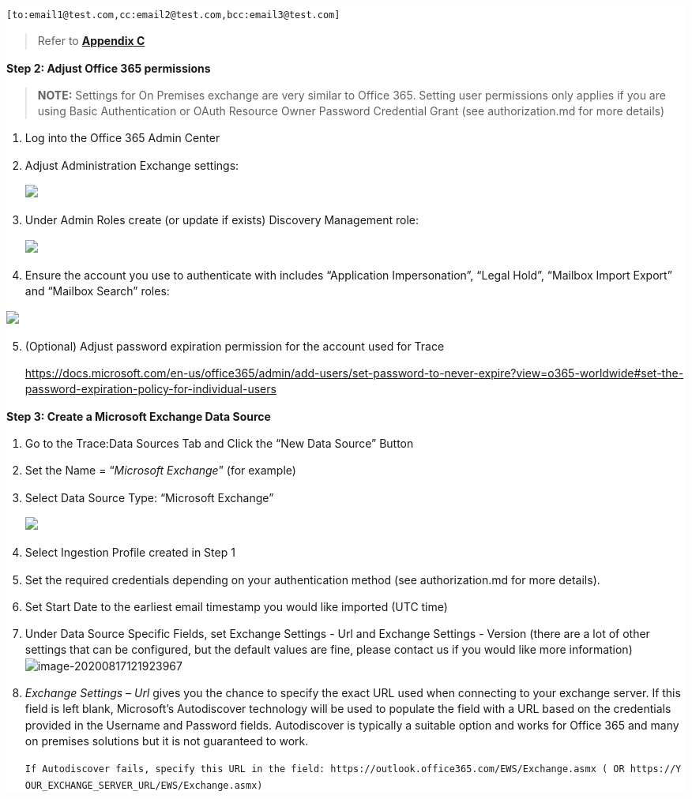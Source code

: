 ```[to:email1@test.com,cc:email2@test.com,bcc:email3@test.com]```
>   Refer to **[Appendix C](#appendix-c-create-email-fields-data-mappings-and-ingestion-profile)**

**Step 2: Adjust Office 365 permissions**

>   **NOTE:** Settings for On Premises exchange are very similar to Office 365. Setting user permissions only applies if you are using Basic Authentication or OAuth Resource Owner Password Credential Grant (see authorization.md for more details)

1.  Log into the Office 365 Admin Center

2.  Adjust Administration Exchange settings:

    ![](media/0fd5f7977b9d30dbb67296d148efc4c5.png)

3.  Under Admin Roles create (or update if exists) Discovery Management role:

    ![](media/857028bf0af361bf0d37d007d8e08672.png)

4.  Ensure the account you use to authenticate with includes “Application
    Impersonation”, “Legal Hold”, “Mailbox Import Export” and “Mailbox Search”
    roles:
   
   ![](media/aff48bb585413bf91fa03d1649933aab.png)

5. (Optional) Adjust password expiration permission for the account used for Trace

     https://docs.microsoft.com/en-us/office365/admin/add-users/set-password-to-never-expire?view=o365-worldwide#set-the-password-expiration-policy-for-individual-users

**Step 3: Create a Microsoft Exchange Data Source**

1.  Go to the Trace:Data Sources Tab and Click the “New Data Source” Button

2.  Set the Name = “*Microsoft Exchange*” (for example)

3.  Select Data Source Type: “Microsoft Exchange”

    ![](media/45f8a402b934539e3a94ed74d11081b3.png)

4.  Select Ingestion Profile created in Step 1

5.  Set the required credentials depending on your authentication method (see authorization.md for more details).
    
7.  Set Start Date to the earliest email timestamp you would like imported (UTC
    time)

8.  Under Data Source Specific Fields, set Exchange Settings - Url and Exchange
    Settings - Version (there are a lot of other settings that can be
    configured, but the default values are fine, please contact us if you would
    like more information)
    ![image-20200817121923967](media\user_documentation\image-20200817121923967.png)
    
1.  *Exchange Settings – Url* gives you the chance to specify the exact URL used when connecting to your exchange server. If this field is left blank, Microsoft’s Autodiscover technology will be used to populate the field with a URL based on the credentials provided in the Username and Password fields. Autodiscover is typically a suitable option and works for Office 365 and many on premises solutions but it is not guaranteed to work.
    
        If Autodiscover fails, specify this URL in the field: https://outlook.office365.com/EWS/Exchange.asmx ( OR https://YOUR_EXCHANGE_SERVER_URL/EWS/Exchange.asmx)
    
```
